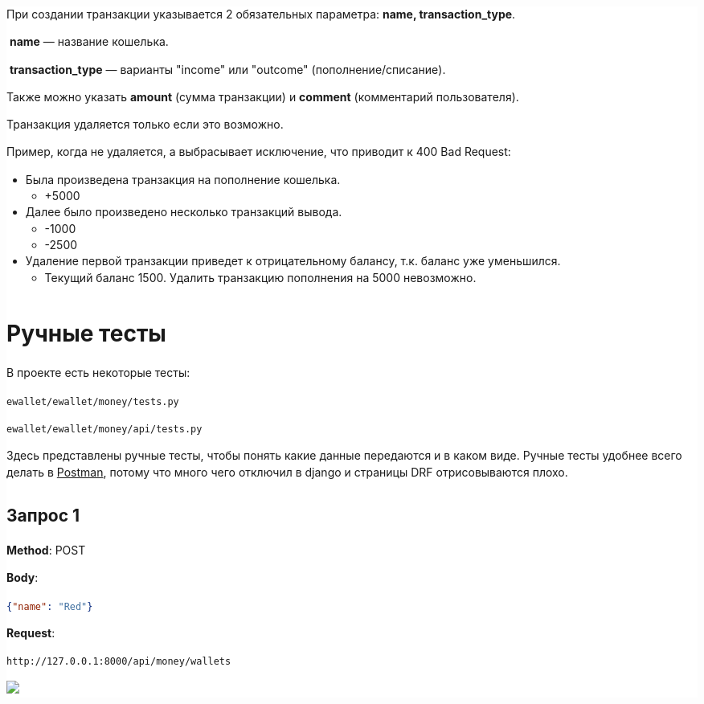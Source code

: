 При создании транзакции указывается 2 обязательных параметра: **name, transaction_type**.

​	**name** — название кошелька.

​	**transaction_type** — варианты "income" или "outcome" (пополнение/списание).

Также можно указать **amount** (сумма транзакции) и **comment** (комментарий пользователя).



Транзакция удаляется только если это возможно.

Пример, когда не удаляется, а выбрасывает исключение, что приводит к 400 Bad Request:

* Была произведена транзакция на пополнение кошелька.
  * +5000
* Далее было произведено несколько транзакций вывода.
  * -1000
  * -2500
* Удаление первой транзакции приведет к отрицательному балансу, т.к. баланс уже уменьшился.
  * Текущий баланс 1500. Удалить транзакцию пополнения на 5000 невозможно.



# Ручные тесты

В проекте есть некоторые тесты:

```
ewallet/ewallet/money/tests.py
```

```
ewallet/ewallet/money/api/tests.py
```



Здесь представлены ручные тесты, чтобы понять какие данные передаются и в каком виде.
Ручные тесты удобнее всего делать в [Postman](https://www.postman.com/), потому что много чего отключил в django и страницы DRF отрисовываются плохо.

## Запрос 1

**Method**: POST

**Body**: 

```json
{"name": "Red"}
```

**Request**:

```
http://127.0.0.1:8000/api/money/wallets
```

![](details/wallets_post.png)

